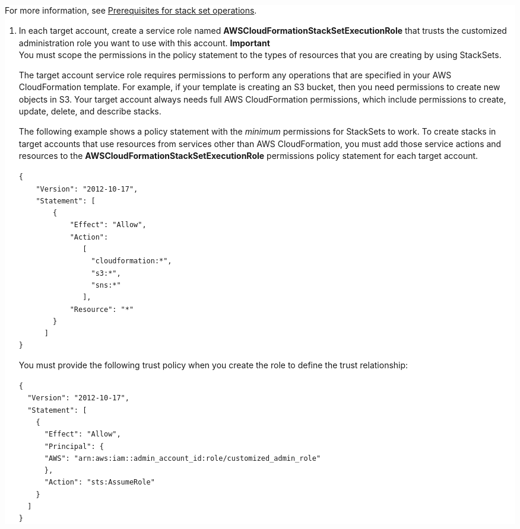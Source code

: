    For more information, see [Prerequisites for stack set operations](https://docs.aws.amazon.com/AWSCloudFormation/latest/UserGuide/stacksets-prereqs.html#stacksets-opt-in-regions)\.

1. In each target account, create a service role named **AWSCloudFormationStackSetExecutionRole** that trusts the customized administration role you want to use with this account\.
**Important**  
You must scope the permissions in the policy statement to the types of resources that you are creating by using StackSets\.

   The target account service role requires permissions to perform any operations that are specified in your AWS CloudFormation template\. For example, if your template is creating an S3 bucket, then you need permissions to create new objects in S3\. Your target account always needs full AWS CloudFormation permissions, which include permissions to create, update, delete, and describe stacks\.

   The following example shows a policy statement with the *minimum* permissions for StackSets to work\. To create stacks in target accounts that use resources from services other than AWS CloudFormation, you must add those service actions and resources to the **AWSCloudFormationStackSetExecutionRole** permissions policy statement for each target account\.

   ```
   {
       "Version": "2012-10-17",
       "Statement": [
           {
               "Effect": "Allow",
               "Action": 
                  [
                    "cloudformation:*",
                    "s3:*",
                    "sns:*"
                  ],
               "Resource": "*"
           }
         ]
   }
   ```

   You must provide the following trust policy when you create the role to define the trust relationship:

   ```
   { 
     "Version": "2012-10-17", 
     "Statement": [ 
       { 
         "Effect": "Allow", 
         "Principal": { 
         "AWS": "arn:aws:iam::admin_account_id:role/customized_admin_role" 
         }, 
         "Action": "sts:AssumeRole"
       } 
     ] 
   }
   ```
